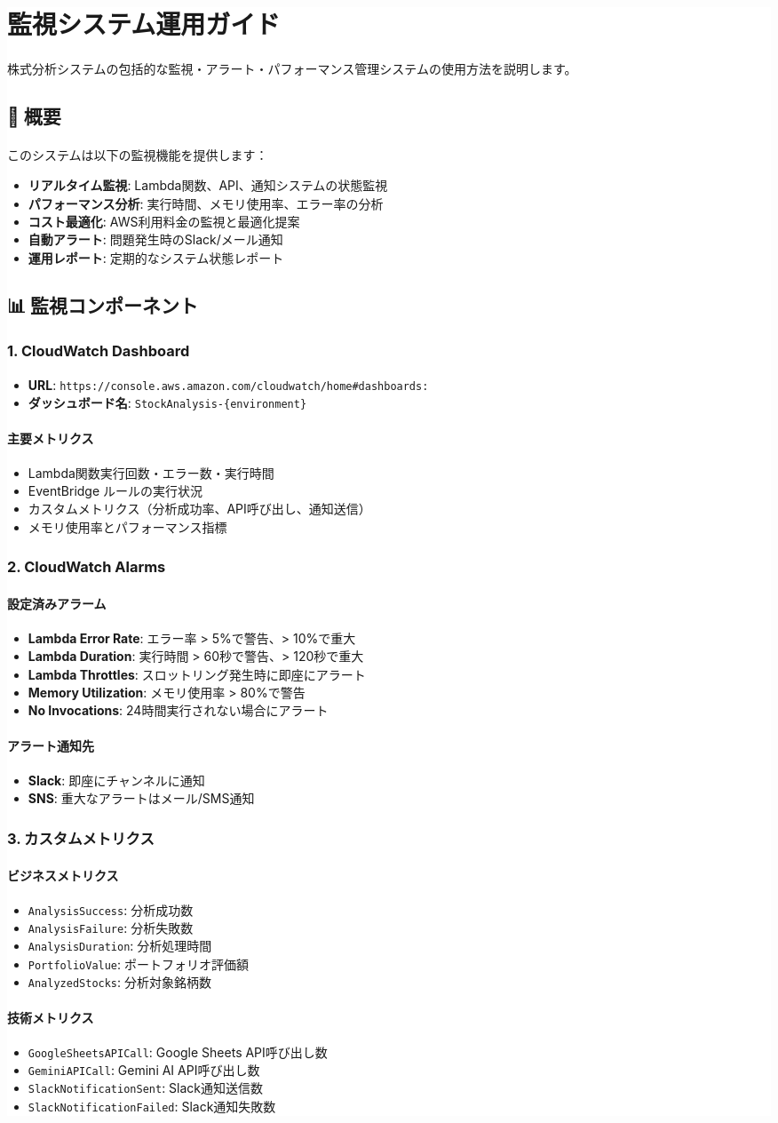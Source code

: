# 監視システム運用ガイド

株式分析システムの包括的な監視・アラート・パフォーマンス管理システムの使用方法を説明します。

## 🎯 概要

このシステムは以下の監視機能を提供します：

- **リアルタイム監視**: Lambda関数、API、通知システムの状態監視
- **パフォーマンス分析**: 実行時間、メモリ使用率、エラー率の分析
- **コスト最適化**: AWS利用料金の監視と最適化提案
- **自動アラート**: 問題発生時のSlack/メール通知
- **運用レポート**: 定期的なシステム状態レポート

## 📊 監視コンポーネント

### 1. CloudWatch Dashboard

- **URL**: `https://console.aws.amazon.com/cloudwatch/home#dashboards:`
- **ダッシュボード名**: `StockAnalysis-{environment}`

#### 主要メトリクス
- Lambda関数実行回数・エラー数・実行時間
- EventBridge ルールの実行状況
- カスタムメトリクス（分析成功率、API呼び出し、通知送信）
- メモリ使用率とパフォーマンス指標

### 2. CloudWatch Alarms

#### 設定済みアラーム
- **Lambda Error Rate**: エラー率 > 5%で警告、> 10%で重大
- **Lambda Duration**: 実行時間 > 60秒で警告、> 120秒で重大
- **Lambda Throttles**: スロットリング発生時に即座にアラート
- **Memory Utilization**: メモリ使用率 > 80%で警告
- **No Invocations**: 24時間実行されない場合にアラート

#### アラート通知先
- **Slack**: 即座にチャンネルに通知
- **SNS**: 重大なアラートはメール/SMS通知

### 3. カスタムメトリクス

#### ビジネスメトリクス
- `AnalysisSuccess`: 分析成功数
- `AnalysisFailure`: 分析失敗数
- `AnalysisDuration`: 分析処理時間
- `PortfolioValue`: ポートフォリオ評価額
- `AnalyzedStocks`: 分析対象銘柄数

#### 技術メトリクス
- `GoogleSheetsAPICall`: Google Sheets API呼び出し数
- `GeminiAPICall`: Gemini AI API呼び出し数
- `SlackNotificationSent`: Slack通知送信数
- `SlackNotificationFailed`: Slack通知失敗数
